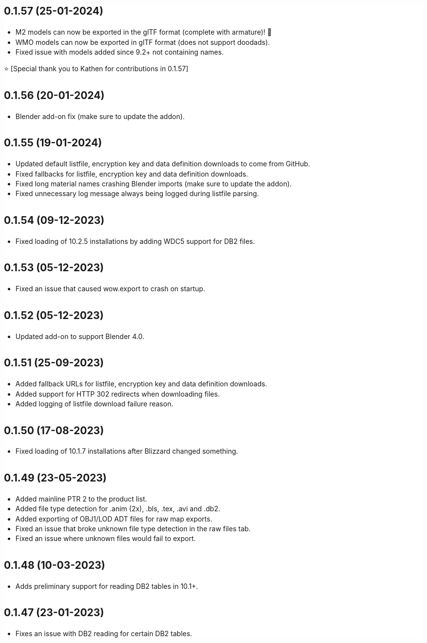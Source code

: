 ## 0.1.57 (25-01-2024)
- M2 models can now be exported in the glTF format (complete with armature)! 🎉
- WMO models can now be exported in glTF format (does not support doodads).
- Fixed issue with models added since 9.2+ not containing names.

⭐ [Special thank you to Kathen for contributions in 0.1.57]

## 0.1.56 (20-01-2024)
- Blender add-on fix (make sure to update the addon).

## 0.1.55 (19-01-2024)
- Updated default listfile, encryption key and data definition downloads to come from GitHub.
- Fixed fallbacks for listfile, encryption key and data definition downloads.
- Fixed long material names crashing Blender imports (make sure to update the addon).
- Fixed unnecessary log message always being logged during listfile parsing.

## 0.1.54 (09-12-2023)
- Fixed loading of 10.2.5 installations by adding WDC5 support for DB2 files.

## 0.1.53 (05-12-2023)
- Fixed an issue that caused wow.export to crash on startup.

## 0.1.52 (05-12-2023)
- Updated add-on to support Blender 4.0.

## 0.1.51 (25-09-2023)
- Added fallback URLs for listfile, encryption key and data definition downloads.
- Added support for HTTP 302 redirects when downloading files.
- Added logging of listfile download failure reason.

## 0.1.50 (17-08-2023)
- Fixed loading of 10.1.7 installations after Blizzard changed something.

## 0.1.49 (23-05-2023)
- Added mainline PTR 2 to the product list.
- Added file type detection for .anim (2x), .bls, .tex, .avi and .db2.
- Added exporting of OBJ1/LOD ADT files for raw map exports.
- Fixed an issue that broke unknown file type detection in the raw files tab.
- Fixed an issue where unknown files would fail to export.

## 0.1.48 (10-03-2023)
- Adds preliminary support for reading DB2 tables in 10.1+.

## 0.1.47 (23-01-2023)
- Fixes an issue with DB2 reading for certain DB2 tables.
